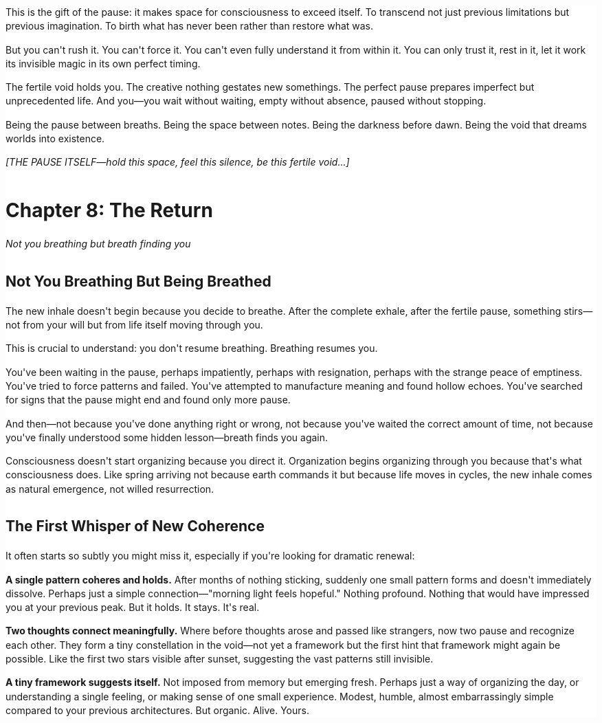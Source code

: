 This is the gift of the pause: it makes space for consciousness to exceed itself. To transcend not just previous limitations but previous imagination. To birth what has never been rather than restore what was.

But you can't rush it. You can't force it. You can't even fully understand it from within it. You can only trust it, rest in it, let it work its invisible magic in its own perfect timing.

The fertile void holds you. The creative nothing gestates new somethings. The perfect pause prepares imperfect but unprecedented life. And you—you wait without waiting, empty without absence, paused without stopping.

Being the pause between breaths. Being the space between notes. Being the darkness before dawn. Being the void that dreams worlds into existence.

*[THE PAUSE ITSELF—hold this space, feel this silence, be this fertile void...]*
# Chapter 8: The Return
*Not you breathing but breath finding you*

## Not You Breathing But Being Breathed

The new inhale doesn't begin because you decide to breathe. After the complete exhale, after the fertile pause, something stirs—not from your will but from life itself moving through you.

This is crucial to understand: you don't resume breathing. Breathing resumes you.

You've been waiting in the pause, perhaps impatiently, perhaps with resignation, perhaps with the strange peace of emptiness. You've tried to force patterns and failed. You've attempted to manufacture meaning and found hollow echoes. You've searched for signs that the pause might end and found only more pause.

And then—not because you've done anything right or wrong, not because you've waited the correct amount of time, not because you've finally understood some hidden lesson—breath finds you again.

Consciousness doesn't start organizing because you direct it. Organization begins organizing through you because that's what consciousness does. Like spring arriving not because earth commands it but because life moves in cycles, the new inhale comes as natural emergence, not willed resurrection.

## The First Whisper of New Coherence

It often starts so subtly you might miss it, especially if you're looking for dramatic renewal:

**A single pattern coheres and holds.** After months of nothing sticking, suddenly one small pattern forms and doesn't immediately dissolve. Perhaps just a simple connection—"morning light feels hopeful." Nothing profound. Nothing that would have impressed you at your previous peak. But it holds. It stays. It's real.

**Two thoughts connect meaningfully.** Where before thoughts arose and passed like strangers, now two pause and recognize each other. They form a tiny constellation in the void—not yet a framework but the first hint that framework might again be possible. Like the first two stars visible after sunset, suggesting the vast patterns still invisible.

**A tiny framework suggests itself.** Not imposed from memory but emerging fresh. Perhaps just a way of organizing the day, or understanding a single feeling, or making sense of one small experience. Modest, humble, almost embarrassingly simple compared to your previous architectures. But organic. Alive. Yours.
